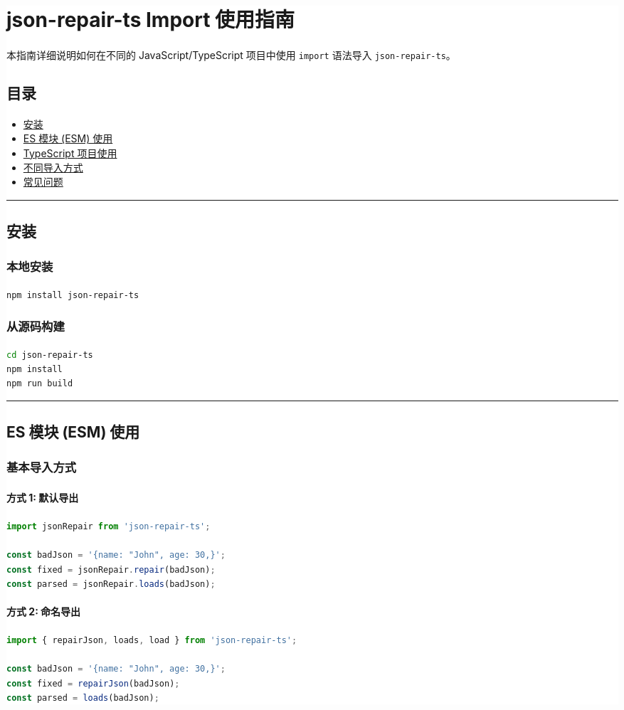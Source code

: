 # json-repair-ts Import 使用指南

本指南详细说明如何在不同的 JavaScript/TypeScript 项目中使用 `import` 语法导入 `json-repair-ts`。

## 目录

- [安装](#安装)
- [ES 模块 (ESM) 使用](#es-模块-esm-使用)
- [TypeScript 项目使用](#typescript-项目使用)
- [不同导入方式](#不同导入方式)
- [常见问题](#常见问题)

---

## 安装

### 本地安装

```bash
npm install json-repair-ts
```

### 从源码构建

```bash
cd json-repair-ts
npm install
npm run build
```

---

## ES 模块 (ESM) 使用

### 基本导入方式

#### 方式 1: 默认导出

```javascript
import jsonRepair from 'json-repair-ts';

const badJson = '{name: "John", age: 30,}';
const fixed = jsonRepair.repair(badJson);
const parsed = jsonRepair.loads(badJson);
```

#### 方式 2: 命名导出

```javascript
import { repairJson, loads, load } from 'json-repair-ts';

const badJson = '{name: "John", age: 30,}';
const fixed = repairJson(badJson);
const parsed = loads(badJson);
```
